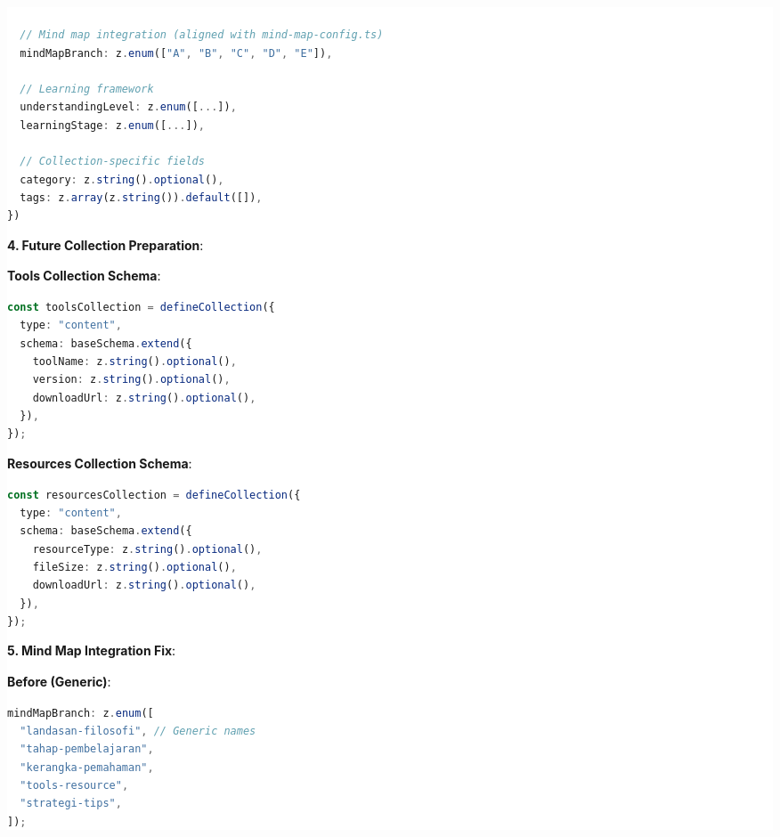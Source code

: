 ```typescript

  // Mind map integration (aligned with mind-map-config.ts)
  mindMapBranch: z.enum(["A", "B", "C", "D", "E"]),

  // Learning framework
  understandingLevel: z.enum([...]),
  learningStage: z.enum([...]),

  // Collection-specific fields
  category: z.string().optional(),
  tags: z.array(z.string()).default([]),
})
```

**4. Future Collection Preparation**:

**Tools Collection Schema**:

```typescript
const toolsCollection = defineCollection({
  type: "content",
  schema: baseSchema.extend({
    toolName: z.string().optional(),
    version: z.string().optional(),
    downloadUrl: z.string().optional(),
  }),
});
```

**Resources Collection Schema**:

```typescript
const resourcesCollection = defineCollection({
  type: "content",
  schema: baseSchema.extend({
    resourceType: z.string().optional(),
    fileSize: z.string().optional(),
    downloadUrl: z.string().optional(),
  }),
});
```

**5. Mind Map Integration Fix**:

**Before (Generic)**:

```typescript
mindMapBranch: z.enum([
  "landasan-filosofi", // Generic names
  "tahap-pembelajaran",
  "kerangka-pemahaman",
  "tools-resource",
  "strategi-tips",
]);
```
